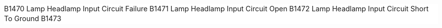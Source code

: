 B1470
Lamp Headlamp Input Circuit Failure
B1471
Lamp Headlamp Input Circuit Open
B1472
Lamp Headlamp Input Circuit Short To Ground
B1473
